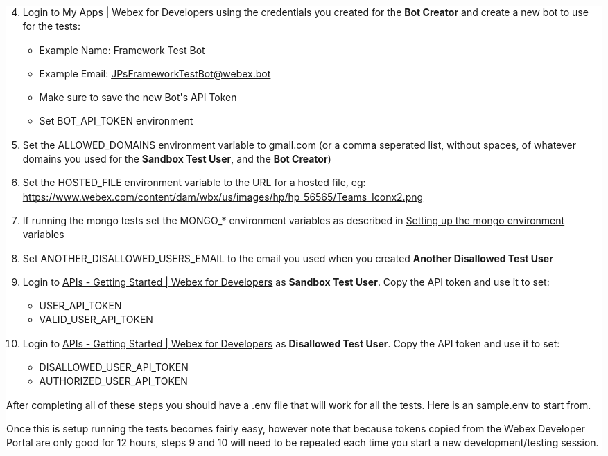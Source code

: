 4) Login to [My Apps | Webex for Developers](https://developer.webex.com/my-apps/) using the credentials you created for the **Bot Creator**  and create a new bot to use for the tests:
    - Example Name: Framework Test Bot
    - Example Email: JPsFrameworkTestBot@webex.bot

    - Make sure to save the new Bot's API Token
    - Set BOT_API_TOKEN environment

5) Set the ALLOWED_DOMAINS environment variable to gmail.com (or a comma seperated list, without spaces, of whatever domains you used for the **Sandbox Test User**, and the **Bot Creator**)

6) Set the HOSTED_FILE environment variable to the URL for a hosted file, eg: https://www.webex.com/content/dam/wbx/us/images/hp/hp_56565/Teams_Iconx2.png

7) If running the mongo tests set the MONGO_* environment variables as described in [Setting up the mongo environment variables](#setting-up-the-mongo-environment-variables)  

8) Set ANOTHER_DISALLOWED_USERS_EMAIL to the email you used when you created **Another Disallowed Test User**

9) Login to [APIs - Getting Started | Webex for Developers](https://developer.webex.com/docs/getting-started) as **Sandbox Test User**.  Copy the API token and use it to set:
    - USER_API_TOKEN
    - VALID_USER_API_TOKEN

10) Login to [APIs - Getting Started | Webex for Developers](https://developer.webex.com/docs/getting-started) as **Disallowed Test User**.  Copy the API token and use it to set:
    - DISALLOWED_USER_API_TOKEN
    - AUTHORIZED_USER_API_TOKEN

After completing all of these steps you should have a .env file that will work for all the tests.  Here is an [sample.env](./sample.env) to start from.

Once this is setup running the tests becomes fairly easy, however note that because tokens copied from the Webex Developer Portal are only good for 12 hours, steps 9 and 10 will need to be repeated each time you start a new development/testing session.
